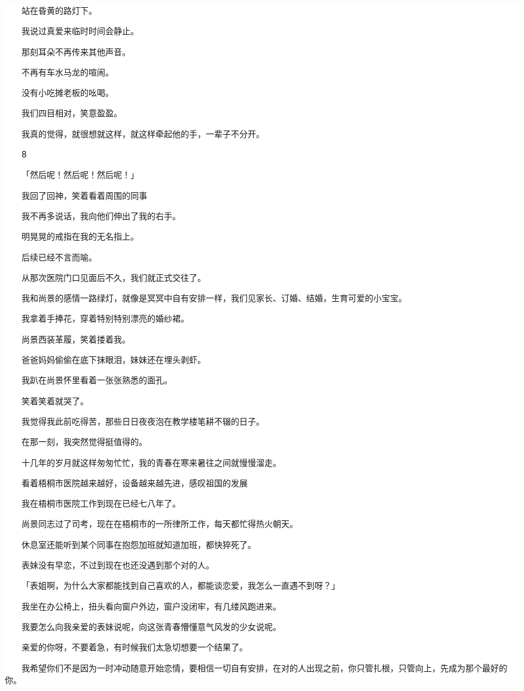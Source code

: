 &emsp;&emsp;站在昏黄的路灯下。  
  
&emsp;&emsp;我说过真爱来临时时间会静止。  
  
&emsp;&emsp;那刻耳朵不再传来其他声音。  
  
&emsp;&emsp;不再有车水马龙的喧闹。  
  
&emsp;&emsp;没有小吃摊老板的吆喝。  
  
&emsp;&emsp;我们四目相对，笑意盈盈。  
  
&emsp;&emsp;我真的觉得，就很想就这样，就这样牵起他的手，一辈子不分开。  
  
&emsp;&emsp;8  
  
&emsp;&emsp;「然后呢！然后呢！然后呢！」  
  
&emsp;&emsp;我回了回神，笑着看着周围的同事  
  
&emsp;&emsp;我不再多说话，我向他们伸出了我的右手。  
  
&emsp;&emsp;明晃晃的戒指在我的无名指上。  
  
&emsp;&emsp;后续已经不言而喻。  
  
&emsp;&emsp;从那次医院门口见面后不久，我们就正式交往了。  
  
&emsp;&emsp;我和尚景的感情一路绿灯，就像是冥冥中自有安排一样，我们见家长、订婚、结婚，生育可爱的小宝宝。  
  
&emsp;&emsp;我拿着手捧花，穿着特别特别漂亮的婚纱裙。  
  
&emsp;&emsp;尚景西装革履，笑着搂着我。  
  
&emsp;&emsp;爸爸妈妈偷偷在底下抹眼泪，妹妹还在埋头剥虾。  
  
&emsp;&emsp;我趴在尚景怀里看着一张张熟悉的面孔。  
  
&emsp;&emsp;笑着笑着就哭了。  
  
&emsp;&emsp;我觉得我此前吃得苦，那些日日夜夜泡在教学楼笔耕不辍的日子。  
  
&emsp;&emsp;在那一刻，我突然觉得挺值得的。  
  
&emsp;&emsp;十几年的岁月就这样匆匆忙忙，我的青春在寒来暑往之间就慢慢溜走。  
  
&emsp;&emsp;看着梧桐市医院越来越好，设备越来越先进，感叹祖国的发展  
  
&emsp;&emsp;我在梧桐市医院工作到现在已经七八年了。  
  
&emsp;&emsp;尚景同志过了司考，现在在梧桐市的一所律所工作，每天都忙得热火朝天。  
  
&emsp;&emsp;休息室还能听到某个同事在抱怨加班就知道加班，都快猝死了。  
  
&emsp;&emsp;表妹没有早恋，不过到现在也还没遇到那个对的人。  
  
&emsp;&emsp;「表姐啊，为什么大家都能找到自己喜欢的人，都能谈恋爱，我怎么一直遇不到呀？」  
  
&emsp;&emsp;我坐在办公椅上，扭头看向窗户外边，窗户没闭牢，有几缕风跑进来。  
  
&emsp;&emsp;我要怎么向我亲爱的表妹说呢，向这张青春懵懂意气风发的少女说呢。  
  
&emsp;&emsp;亲爱的你呀，不要着急，有时候我们太急切想要一个结果了。  
  
&emsp;&emsp;我希望你们不是因为一时冲动随意开始恋情，要相信一切自有安排，在对的人出现之前，你只管扎根，只管向上，先成为那个最好的你。  
  